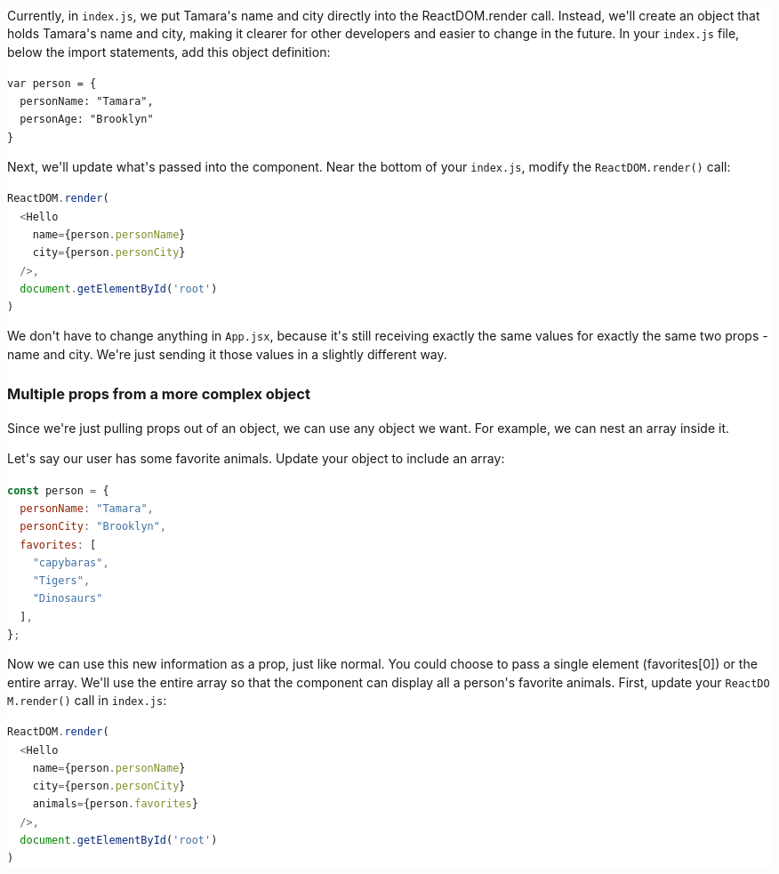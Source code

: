 Currently, in `index.js`, we put Tamara's name and city directly into the ReactDOM.render call. Instead, we'll create an object that holds Tamara's name and city, making it clearer for other developers and easier to change in the future. In your `index.js` file, below the import statements, add this object definition:

```
var person = {
  personName: "Tamara",
  personAge: "Brooklyn"
}
```
Next, we'll update what's passed into the component. Near the bottom of your `index.js`, modify the `ReactDOM.render()` call:

```js
ReactDOM.render(
  <Hello
    name={person.personName}
    city={person.personCity}
  />,
  document.getElementById('root')
)
```

We don't have to change anything in `App.jsx`, because it's still receiving exactly the same values for exactly the same two props - name and city. We're just sending it those values in a slightly different way.

### Multiple props from a more complex object

Since we're just pulling props out of an object, we can use any object we want. For example, we can nest an array inside it.

Let's say our user has some favorite animals. Update your object to include an array:

```js
const person = {
  personName: "Tamara",
  personCity: "Brooklyn",
  favorites: [
    "capybaras",
    "Tigers",
    "Dinosaurs"
  ],
};
```
Now we can use this new information as a prop, just like normal. You could choose to pass a single element (favorites[0]) or the entire array. We'll use the entire array so that the component can display all a person's favorite animals. First, update your `ReactDOM.render()` call in `index.js`:

```js
ReactDOM.render(
  <Hello
    name={person.personName}
    city={person.personCity}
    animals={person.favorites}
  />,
  document.getElementById('root')
)
```
